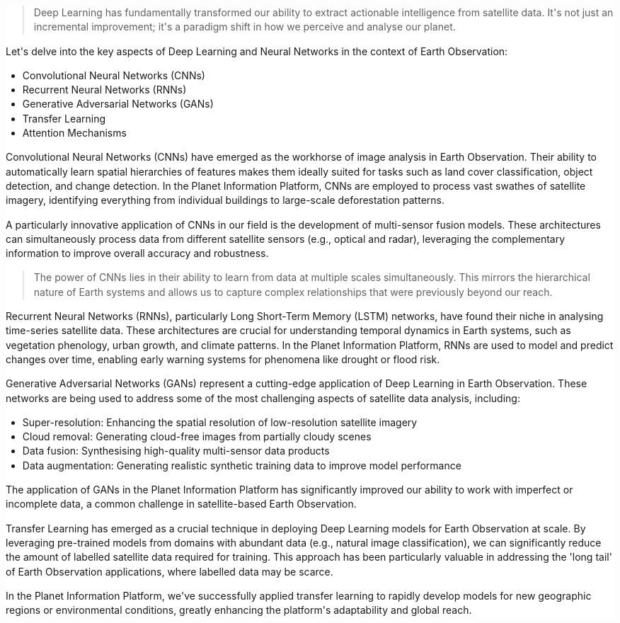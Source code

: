 > Deep Learning has fundamentally transformed our ability to extract actionable intelligence from satellite data. It's not just an incremental improvement; it's a paradigm shift in how we perceive and analyse our planet.

Let's delve into the key aspects of Deep Learning and Neural Networks in the context of Earth Observation:

- Convolutional Neural Networks (CNNs)
- Recurrent Neural Networks (RNNs)
- Generative Adversarial Networks (GANs)
- Transfer Learning
- Attention Mechanisms

Convolutional Neural Networks (CNNs) have emerged as the workhorse of image analysis in Earth Observation. Their ability to automatically learn spatial hierarchies of features makes them ideally suited for tasks such as land cover classification, object detection, and change detection. In the Planet Information Platform, CNNs are employed to process vast swathes of satellite imagery, identifying everything from individual buildings to large-scale deforestation patterns.

A particularly innovative application of CNNs in our field is the development of multi-sensor fusion models. These architectures can simultaneously process data from different satellite sensors (e.g., optical and radar), leveraging the complementary information to improve overall accuracy and robustness.

> The power of CNNs lies in their ability to learn from data at multiple scales simultaneously. This mirrors the hierarchical nature of Earth systems and allows us to capture complex relationships that were previously beyond our reach.

Recurrent Neural Networks (RNNs), particularly Long Short-Term Memory (LSTM) networks, have found their niche in analysing time-series satellite data. These architectures are crucial for understanding temporal dynamics in Earth systems, such as vegetation phenology, urban growth, and climate patterns. In the Planet Information Platform, RNNs are used to model and predict changes over time, enabling early warning systems for phenomena like drought or flood risk.

Generative Adversarial Networks (GANs) represent a cutting-edge application of Deep Learning in Earth Observation. These networks are being used to address some of the most challenging aspects of satellite data analysis, including:

- Super-resolution: Enhancing the spatial resolution of low-resolution satellite imagery
- Cloud removal: Generating cloud-free images from partially cloudy scenes
- Data fusion: Synthesising high-quality multi-sensor data products
- Data augmentation: Generating realistic synthetic training data to improve model performance

The application of GANs in the Planet Information Platform has significantly improved our ability to work with imperfect or incomplete data, a common challenge in satellite-based Earth Observation.

Transfer Learning has emerged as a crucial technique in deploying Deep Learning models for Earth Observation at scale. By leveraging pre-trained models from domains with abundant data (e.g., natural image classification), we can significantly reduce the amount of labelled satellite data required for training. This approach has been particularly valuable in addressing the 'long tail' of Earth Observation applications, where labelled data may be scarce.

In the Planet Information Platform, we've successfully applied transfer learning to rapidly develop models for new geographic regions or environmental conditions, greatly enhancing the platform's adaptability and global reach.
